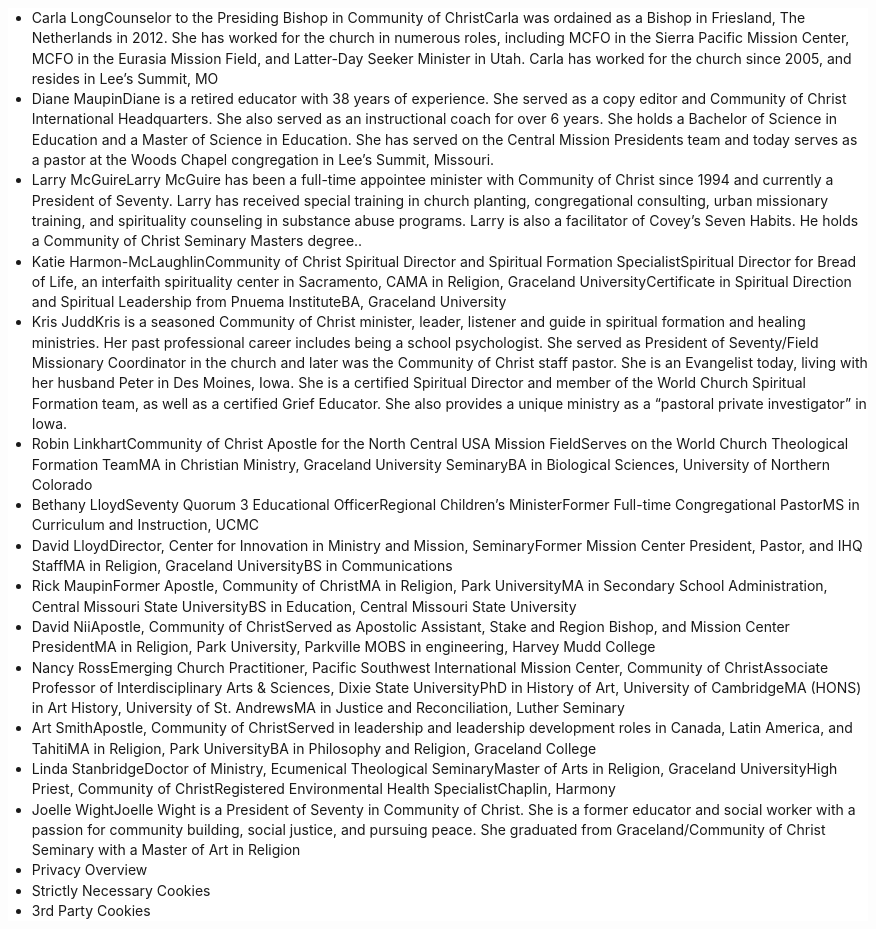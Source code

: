 - Carla LongCounselor to the Presiding Bishop in Community of ChristCarla was ordained as a Bishop in Friesland, The Netherlands in 2012. She has worked for the church in numerous roles, including MCFO in the Sierra Pacific Mission Center, MCFO in the Eurasia Mission Field, and Latter-Day Seeker Minister in Utah. Carla has worked for the church since 2005, and resides in Lee’s Summit, MO
- Diane MaupinDiane is a retired educator with 38 years of experience. She served as a copy editor and Community of Christ International Headquarters. She also served as an instructional coach for over 6 years. She holds a Bachelor of Science in Education and a Master of Science in Education. She has served on the Central Mission Presidents team and today serves as a pastor at the Woods Chapel congregation in Lee’s Summit, Missouri.
- Larry McGuireLarry McGuire has been a full-time appointee minister with Community of Christ since 1994 and currently a President of Seventy. Larry has received special training in church planting, congregational consulting, urban missionary training, and spirituality counseling in substance abuse programs. Larry is also a facilitator of Covey’s Seven Habits. He holds a Community of Christ Seminary Masters degree..
- Katie Harmon-McLaughlinCommunity of Christ Spiritual Director and Spiritual Formation SpecialistSpiritual Director for Bread of Life, an interfaith spirituality center in Sacramento, CAMA in Religion, Graceland UniversityCertificate in Spiritual Direction and Spiritual Leadership from Pnuema InstituteBA, Graceland University
- Kris JuddKris is a seasoned Community of Christ minister, leader, listener and guide in spiritual formation and healing ministries. Her past professional career includes being a school psychologist. She served as President of Seventy/Field Missionary Coordinator in the church and later was the Community of Christ staff pastor. She is an Evangelist today, living with her husband Peter in Des Moines, Iowa. She is a certified Spiritual Director and member of the World Church Spiritual Formation team, as well as a certified Grief Educator. She also provides a unique ministry as a “pastoral private investigator” in Iowa.
- Robin LinkhartCommunity of Christ Apostle for the North Central USA Mission FieldServes on the World Church Theological Formation TeamMA in Christian Ministry, Graceland University SeminaryBA in Biological Sciences, University of Northern Colorado
- Bethany LloydSeventy Quorum 3 Educational OfficerRegional Children’s MinisterFormer Full-time Congregational PastorMS in Curriculum and Instruction, UCMC
- David LloydDirector, Center for Innovation in Ministry and Mission, SeminaryFormer Mission Center President, Pastor, and IHQ StaffMA in Religion, Graceland UniversityBS in Communications
- Rick MaupinFormer Apostle, Community of ChristMA in Religion, Park UniversityMA in Secondary School Administration, Central Missouri State UniversityBS in Education, Central Missouri State University
- David NiiApostle, Community of ChristServed as Apostolic Assistant, Stake and Region Bishop, and Mission Center PresidentMA in Religion, Park University, Parkville MOBS in engineering, Harvey Mudd College
- Nancy RossEmerging Church Practitioner, Pacific Southwest International Mission Center, Community of ChristAssociate Professor of Interdisciplinary Arts & Sciences, Dixie State UniversityPhD in History of Art, University of CambridgeMA (HONS) in Art History, University of St. AndrewsMA in Justice and Reconciliation, Luther Seminary
- Art SmithApostle, Community of ChristServed in leadership and leadership development roles in Canada, Latin America, and TahitiMA in Religion, Park UniversityBA in Philosophy and Religion, Graceland College
- Linda StanbridgeDoctor of Ministry, Ecumenical Theological SeminaryMaster of Arts in Religion, Graceland UniversityHigh Priest, Community of ChristRegistered Environmental Health SpecialistChaplin, Harmony
- Joelle WightJoelle Wight is a President of Seventy in Community of Christ. She is a former educator and social worker with a passion for community building, social justice, and pursuing peace. She graduated from Graceland/Community of Christ Seminary with a Master of Art in Religion
- Privacy Overview
- Strictly Necessary Cookies
- 3rd Party Cookies
